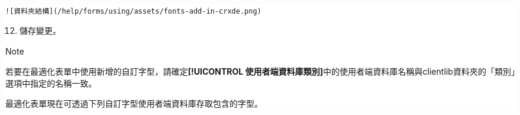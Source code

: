     ![資料夾結構](/help/forms/using/assets/fonts-add-in-crxde.png)
12. 儲存變更。

>[!NOTE]
>
> 若要在最適化表單中使用新增的自訂字型，請確定&#x200B;**[!UICONTROL 使用者端資料庫類別]**&#x200B;中的使用者端資料庫名稱與clientlib資料夾的「類別」選項中指定的名稱一致。

最適化表單現在可透過下列自訂字型使用者端資料庫存取包含的字型。



